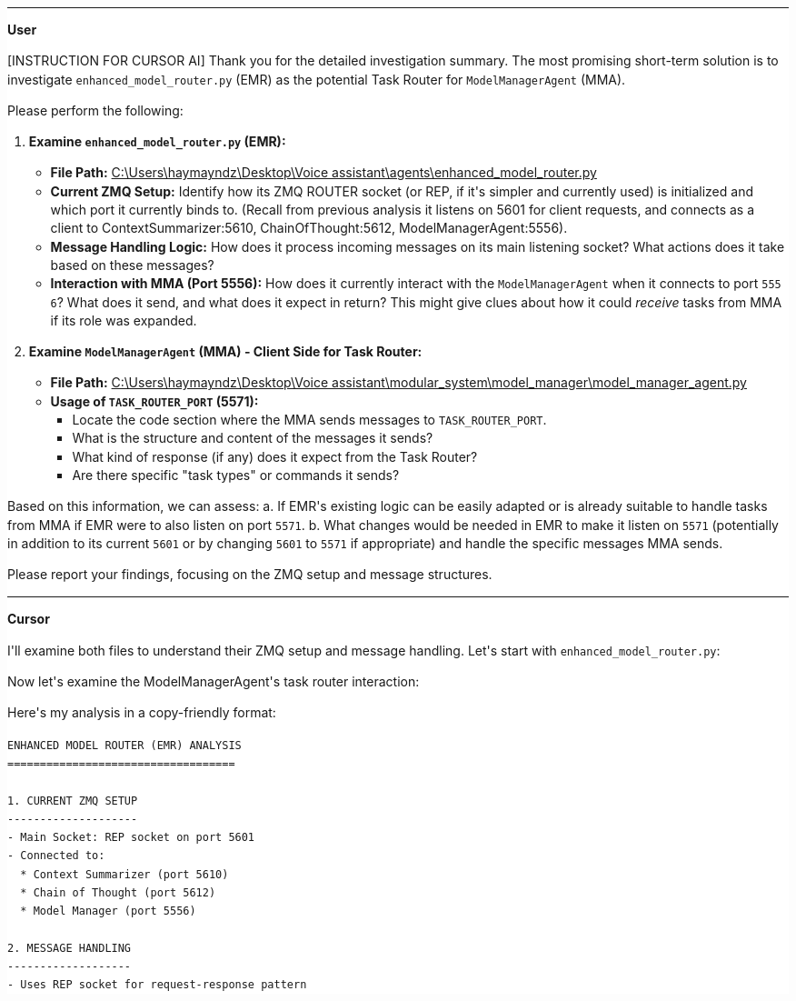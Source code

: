 
---

**User**

[INSTRUCTION FOR CURSOR AI]
Thank you for the detailed investigation summary. The most promising short-term solution is to investigate `enhanced_model_router.py` (EMR) as the potential Task Router for `ModelManagerAgent` (MMA).

Please perform the following:

1.  **Examine `enhanced_model_router.py` (EMR):**
    *   **File Path:** [C:\Users\haymayndz\Desktop\Voice assistant\agents\enhanced_model_router.py](cci:7://file:///Users/haymayndz/Desktop/Voice%20assistant/agents/enhanced_model_router.py:0:0-0:0)
    *   **Current ZMQ Setup:** Identify how its ZMQ ROUTER socket (or REP, if it's simpler and currently used) is initialized and which port it currently binds to. (Recall from previous analysis it listens on 5601 for client requests, and connects as a client to ContextSummarizer:5610, ChainOfThought:5612, ModelManagerAgent:5556).
    *   **Message Handling Logic:** How does it process incoming messages on its main listening socket? What actions does it take based on these messages?
    *   **Interaction with MMA (Port 5556):** How does it currently interact with the `ModelManagerAgent` when it connects to port `5556`? What does it send, and what does it expect in return? This might give clues about how it could *receive* tasks from MMA if its role was expanded.

2.  **Examine `ModelManagerAgent` (MMA) - Client Side for Task Router:**
    *   **File Path:** [C:\Users\haymayndz\Desktop\Voice assistant\modular_system\model_manager\model_manager_agent.py](cci:7://file:///Users/haymayndz/Desktop/Voice%20assistant/modular_system/model_manager/model_manager_agent.py:0:0-0:0)
    *   **Usage of `TASK_ROUTER_PORT` (5571):**
        *   Locate the code section where the MMA sends messages to `TASK_ROUTER_PORT`.
        *   What is the structure and content of the messages it sends?
        *   What kind of response (if any) does it expect from the Task Router?
        *   Are there specific "task types" or commands it sends?

Based on this information, we can assess:
a.  If EMR's existing logic can be easily adapted or is already suitable to handle tasks from MMA if EMR were to also listen on port `5571`.
b.  What changes would be needed in EMR to make it listen on `5571` (potentially in addition to its current `5601` or by changing `5601` to `5571` if appropriate) and handle the specific messages MMA sends.

Please report your findings, focusing on the ZMQ setup and message structures.

---

**Cursor**

I'll examine both files to understand their ZMQ setup and message handling. Let's start with `enhanced_model_router.py`:


Now let's examine the ModelManagerAgent's task router interaction:


Here's my analysis in a copy-friendly format:

```
ENHANCED MODEL ROUTER (EMR) ANALYSIS
===================================

1. CURRENT ZMQ SETUP
--------------------
- Main Socket: REP socket on port 5601
- Connected to:
  * Context Summarizer (port 5610)
  * Chain of Thought (port 5612)
  * Model Manager (port 5556)

2. MESSAGE HANDLING
-------------------
- Uses REP socket for request-response pattern
```